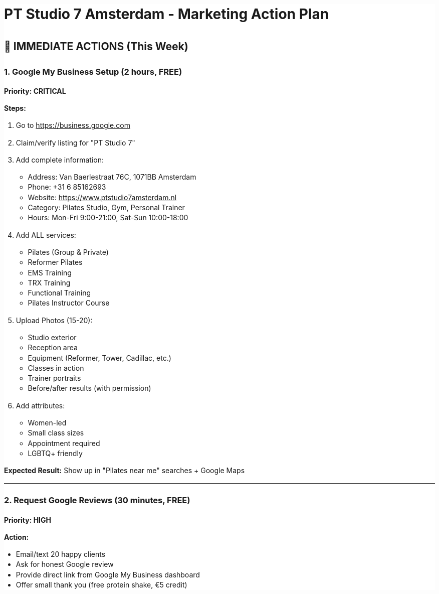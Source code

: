 # PT Studio 7 Amsterdam - Marketing Action Plan

## 🎯 IMMEDIATE ACTIONS (This Week)

### 1. Google My Business Setup (2 hours, FREE)
**Priority: CRITICAL**

**Steps:**
1. Go to https://business.google.com
2. Claim/verify listing for "PT Studio 7"
3. Add complete information:
   - Address: Van Baerlestraat 76C, 1071BB Amsterdam
   - Phone: +31 6 85162693
   - Website: https://www.ptstudio7amsterdam.nl
   - Category: Pilates Studio, Gym, Personal Trainer
   - Hours: Mon-Fri 9:00-21:00, Sat-Sun 10:00-18:00

4. Add ALL services:
   - Pilates (Group & Private)
   - Reformer Pilates
   - EMS Training
   - TRX Training
   - Functional Training
   - Pilates Instructor Course

5. Upload Photos (15-20):
   - Studio exterior
   - Reception area
   - Equipment (Reformer, Tower, Cadillac, etc.)
   - Classes in action
   - Trainer portraits
   - Before/after results (with permission)

6. Add attributes:
   - Women-led
   - Small class sizes
   - Appointment required
   - LGBTQ+ friendly

**Expected Result:** Show up in "Pilates near me" searches + Google Maps

---

### 2. Request Google Reviews (30 minutes, FREE)
**Priority: HIGH**

**Action:**
- Email/text 20 happy clients
- Ask for honest Google review
- Provide direct link from Google My Business dashboard
- Offer small thank you (free protein shake, €5 credit)
